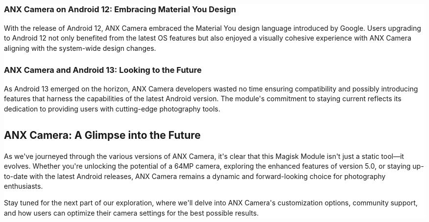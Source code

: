 ### ANX Camera on Android 12: Embracing Material You Design

With the release of Android 12, ANX Camera embraced the Material You design language introduced by Google. Users upgrading to Android 12 not only benefited from the latest OS features but also enjoyed a visually cohesive experience with ANX Camera aligning with the system-wide design changes.

### ANX Camera and Android 13: Looking to the Future

As Android 13 emerged on the horizon, ANX Camera developers wasted no time ensuring compatibility and possibly introducing features that harness the capabilities of the latest Android version. The module's commitment to staying current reflects its dedication to providing users with cutting-edge photography tools.

## ANX Camera: A Glimpse into the Future

As we've journeyed through the various versions of ANX Camera, it's clear that this Magisk Module isn't just a static tool—it evolves. Whether you're unlocking the potential of a 64MP camera, exploring the enhanced features of version 5.0, or staying up-to-date with the latest Android releases, ANX Camera remains a dynamic and forward-looking choice for photography enthusiasts.

Stay tuned for the next part of our exploration, where we'll delve into ANX Camera's customization options, community support, and how users can optimize their camera settings for the best possible results.



